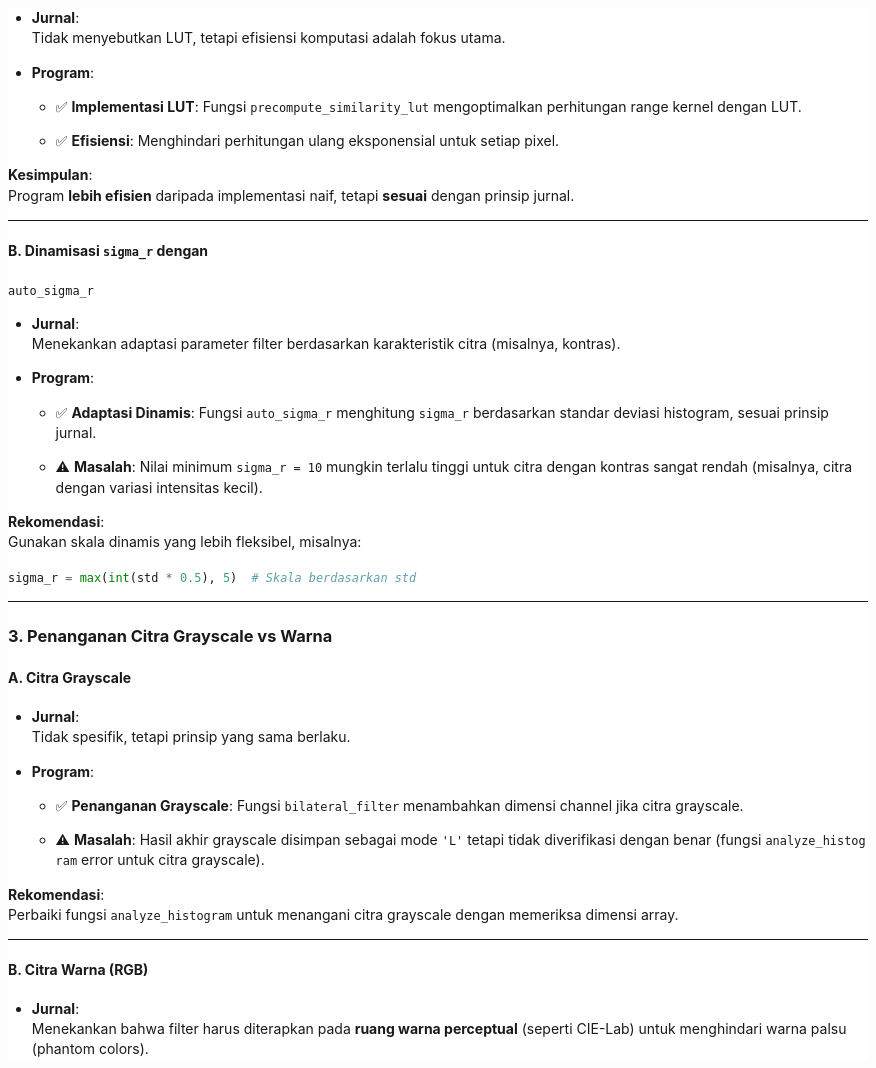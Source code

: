 - **Jurnal**:  
  Tidak menyebutkan LUT, tetapi efisiensi komputasi adalah fokus utama.
  
- **Program**:
  - ✅ **Implementasi LUT**: Fungsi `precompute_similarity_lut` mengoptimalkan perhitungan range kernel dengan LUT.

  - ✅ **Efisiensi**: Menghindari perhitungan ulang eksponensial untuk setiap pixel.

**Kesimpulan**:  
Program **lebih efisien** daripada implementasi naif, tetapi **sesuai** dengan prinsip jurnal.

---

#### B. Dinamisasi `sigma_r` dengan 

`auto_sigma_r`

- **Jurnal**:  
  Menekankan adaptasi parameter filter berdasarkan karakteristik citra (misalnya, kontras).
  
- **Program**:
  - ✅ **Adaptasi Dinamis**: Fungsi `auto_sigma_r` menghitung `sigma_r` berdasarkan standar deviasi histogram, sesuai prinsip jurnal.

  - ⚠️ **Masalah**: Nilai minimum `sigma_r = 10` mungkin terlalu tinggi untuk citra dengan kontras sangat rendah (misalnya, citra dengan variasi intensitas kecil).

**Rekomendasi**:  
Gunakan skala dinamis yang lebih fleksibel, misalnya:  
```python
sigma_r = max(int(std * 0.5), 5)  # Skala berdasarkan std
```

---

### **3. Penanganan Citra Grayscale vs Warna**

#### **A. Citra Grayscale**

- **Jurnal**:  
  Tidak spesifik, tetapi prinsip yang sama berlaku.
  
- **Program**:
  - ✅ **Penanganan Grayscale**: Fungsi `bilateral_filter` menambahkan dimensi channel jika citra grayscale.

  - ⚠️ **Masalah**: Hasil akhir grayscale disimpan sebagai mode `'L'` tetapi tidak diverifikasi dengan benar (fungsi `analyze_histogram` error untuk citra grayscale).

**Rekomendasi**:  
Perbaiki fungsi `analyze_histogram` untuk menangani citra grayscale dengan memeriksa dimensi array.

---

#### **B. Citra Warna (RGB)**

- **Jurnal**:  
  Menekankan bahwa filter harus diterapkan pada **ruang warna perceptual** (seperti CIE-Lab) untuk menghindari warna palsu (phantom colors).
  